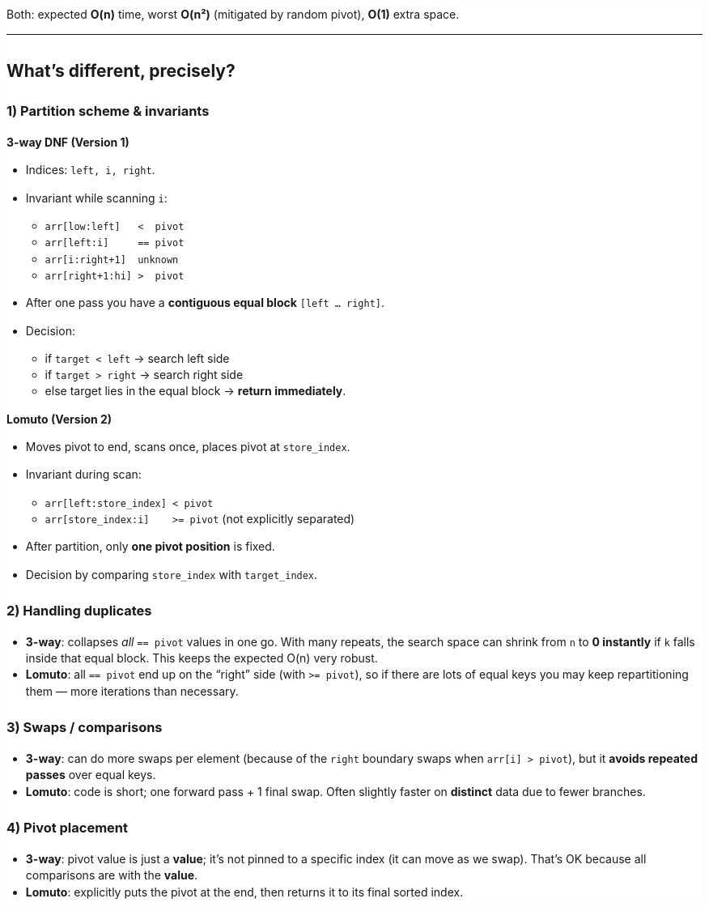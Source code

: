 Both: expected **O(n)** time, worst **O(n²)** (mitigated by random pivot), **O(1)** extra space.

---

## What’s different, precisely?

### 1) Partition scheme & invariants

**3-way DNF (Version 1)**

* Indices: `left, i, right`.
* Invariant while scanning `i`:

  * `arr[low:left]   <  pivot`
  * `arr[left:i]     == pivot`
  * `arr[i:right+1]  unknown`
  * `arr[right+1:hi] >  pivot`
* After one pass you have a **contiguous equal block** `[left … right]`.
* Decision:

  * if `target < left` → search left side
  * if `target > right` → search right side
  * else target lies in the equal block → **return immediately**.

**Lomuto (Version 2)**

* Moves pivot to end, scans once, places pivot at `store_index`.
* Invariant during scan:

  * `arr[left:store_index] < pivot`
  * `arr[store_index:i]    >= pivot` (not explicitly separated)
* After partition, only **one pivot position** is fixed.
* Decision by comparing `store_index` with `target_index`.

### 2) Handling duplicates

* **3-way**: collapses *all* `== pivot` values in one go. With many repeats, the search space can shrink from `n` to **0 instantly** if `k` falls inside that equal block. This keeps the expected O(n) very robust.
* **Lomuto**: all `== pivot` end up on the “right” side (with `>= pivot`), so if there are lots of equal keys you may keep repartitioning them — more iterations than necessary.

### 3) Swaps / comparisons

* **3-way**: can do more swaps per element (because of the `right` boundary swaps when `arr[i] > pivot`), but it **avoids repeated passes** over equal keys.
* **Lomuto**: code is short; one forward pass + 1 final swap. Often slightly faster on **distinct** data due to fewer branches.

### 4) Pivot placement

* **3-way**: pivot value is just a **value**; it’s not pinned to a specific index (it can move as we swap). That’s OK because all comparisons are with the **value**.
* **Lomuto**: explicitly puts the pivot at the end, then returns it to its final sorted index.
